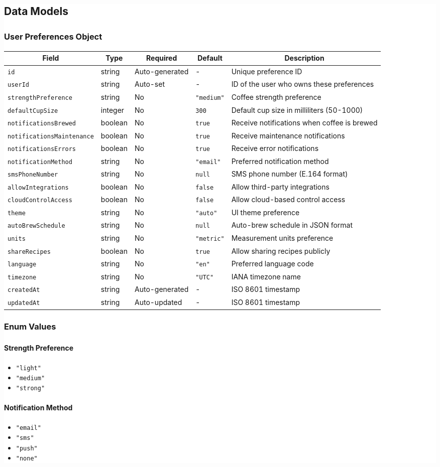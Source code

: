 
## Data Models

### User Preferences Object

| Field                      | Type    | Required       | Default    | Description                                 |
| -------------------------- | ------- | -------------- | ---------- | ------------------------------------------- |
| `id`                       | string  | Auto-generated | -          | Unique preference ID                        |
| `userId`                   | string  | Auto-set       | -          | ID of the user who owns these preferences   |
| `strengthPreference`       | string  | No             | `"medium"` | Coffee strength preference                  |
| `defaultCupSize`           | integer | No             | `300`      | Default cup size in milliliters (50-1000)   |
| `notificationsBrewed`      | boolean | No             | `true`     | Receive notifications when coffee is brewed |
| `notificationsMaintenance` | boolean | No             | `true`     | Receive maintenance notifications           |
| `notificationsErrors`      | boolean | No             | `true`     | Receive error notifications                 |
| `notificationMethod`       | string  | No             | `"email"`  | Preferred notification method               |
| `smsPhoneNumber`           | string  | No             | `null`     | SMS phone number (E.164 format)             |
| `allowIntegrations`        | boolean | No             | `false`    | Allow third-party integrations              |
| `cloudControlAccess`       | boolean | No             | `false`    | Allow cloud-based control access            |
| `theme`                    | string  | No             | `"auto"`   | UI theme preference                         |
| `autoBrewSchedule`         | string  | No             | `null`     | Auto-brew schedule in JSON format           |
| `units`                    | string  | No             | `"metric"` | Measurement units preference                |
| `shareRecipes`             | boolean | No             | `true`     | Allow sharing recipes publicly              |
| `language`                 | string  | No             | `"en"`     | Preferred language code                     |
| `timezone`                 | string  | No             | `"UTC"`    | IANA timezone name                          |
| `createdAt`                | string  | Auto-generated | -          | ISO 8601 timestamp                          |
| `updatedAt`                | string  | Auto-updated   | -          | ISO 8601 timestamp                          |

### Enum Values

#### Strength Preference

- `"light"`
- `"medium"`
- `"strong"`

#### Notification Method

- `"email"`
- `"sms"`
- `"push"`
- `"none"`
